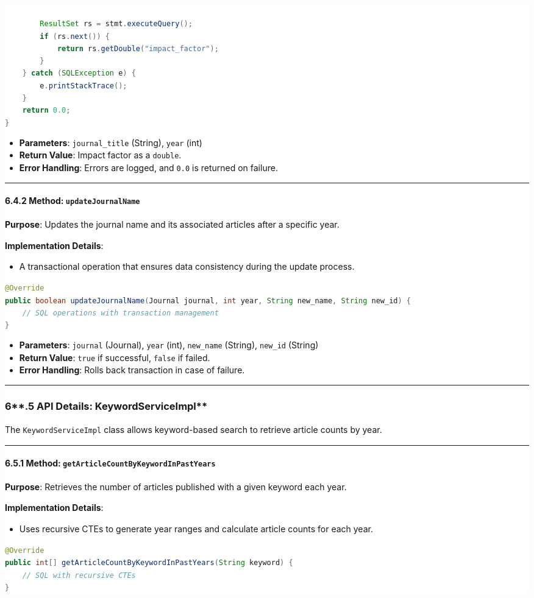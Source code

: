 ```java
        
        ResultSet rs = stmt.executeQuery();
        if (rs.next()) {
            return rs.getDouble("impact_factor");
        }
    } catch (SQLException e) {
        e.printStackTrace();
    }
    return 0.0;
}
```

- **Parameters**: `journal_title` (String), `year` (int)
- **Return Value**: Impact factor as a `double`.
- **Error Handling**: Errors are logged, and `0.0` is returned on failure.

------

#### **6.4.2 Method: `updateJournalName`**

**Purpose**: Updates the journal name and its associated articles after a specific year.

**Implementation Details**:

- A transactional operation that ensures data consistency during the update process.

```java
@Override
public boolean updateJournalName(Journal journal, int year, String new_name, String new_id) {
    // SQL operations with transaction management
}
```

- **Parameters**: `journal` (Journal), `year` (int), `new_name` (String), `new_id` (String)
- **Return Value**: `true` if successful, `false` if failed.
- **Error Handling**: Rolls back transaction in case of failure.



------

### 6**.5 API Details: KeywordServiceImpl**

The `KeywordServiceImpl` class allows keyword-based search to retrieve article counts by year.

------

#### **6.5.1 Method: `getArticleCountByKeywordInPastYears`**

**Purpose**: Retrieves the number of articles published with a given keyword each year.

**Implementation Details**:

- Uses recursive CTEs to generate year ranges and calculate article counts for each year.

```java
@Override
public int[] getArticleCountByKeywordInPastYears(String keyword) {
    // SQL with recursive CTEs
}
```

